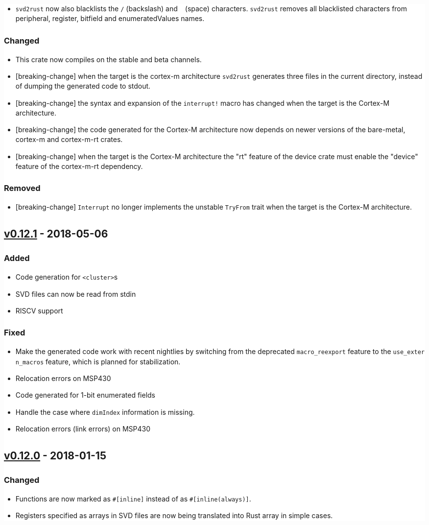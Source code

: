 - `svd2rust` now also blacklists the `/` (backslash) and ` ` (space) characters. `svd2rust` removes
  all blacklisted characters from peripheral, register, bitfield and enumeratedValues names.

### Changed

- This crate now compiles on the stable and beta channels.

- [breaking-change] when the target is the cortex-m architecture `svd2rust` generates three files in
  the current directory, instead of dumping the generated code to stdout.

- [breaking-change] the syntax and expansion of the `interrupt!` macro has changed when the target
  is the Cortex-M architecture.

- [breaking-change] the code generated for the Cortex-M architecture now depends on newer versions
  of the bare-metal, cortex-m and cortex-m-rt crates.

- [breaking-change] when the target is the Cortex-M architecture the "rt" feature of the device
  crate must enable the "device" feature of the cortex-m-rt dependency.

### Removed

- [breaking-change] `Interrupt` no longer implements the unstable `TryFrom` trait when the target is
  the Cortex-M architecture.

## [v0.12.1] - 2018-05-06

### Added

- Code generation for `<cluster>`s

- SVD files can now be read from stdin

- RISCV support

### Fixed

- Make the generated code work with recent nightlies by switching from the deprecated
`macro_reexport` feature to the `use_extern_macros` feature, which is planned for stabilization.

- Relocation errors on MSP430

- Code generated for 1-bit enumerated fields

- Handle the case where `dimIndex` information is missing.

- Relocation errors (link errors) on MSP430

## [v0.12.0] - 2018-01-15

### Changed

- Functions are now marked as `#[inline]` instead of as `#[inline(always)]`.

- Registers specified as arrays in SVD files are now being translated into Rust array in simple
  cases.


[`bare-metal`]: https://crates.io/crates/bare-metal
[`cortex-m-rt`]: https://crates.io/crates/cortex-m-rt
[Unreleased]: https://github.com/rust-embedded/svd2rust/compare/v0.28.0...HEAD
[v0.28.0]: https://github.com/rust-embedded/svd2rust/compare/v0.27.2...v0.28.0
[v0.27.2]: https://github.com/rust-embedded/svd2rust/compare/v0.27.1...v0.27.2
[v0.27.1]: https://github.com/rust-embedded/svd2rust/compare/v0.27.0...v0.27.1
[v0.27.0]: https://github.com/rust-embedded/svd2rust/compare/v0.26.0...v0.27.0
[v0.26.0]: https://github.com/rust-embedded/svd2rust/compare/v0.25.1...v0.26.0
[v0.25.1]: https://github.com/rust-embedded/svd2rust/compare/v0.25.0...v0.25.1
[v0.25.0]: https://github.com/rust-embedded/svd2rust/compare/v0.24.1...v0.25.0
[v0.24.1]: https://github.com/rust-embedded/svd2rust/compare/v0.24.0...v0.24.1
[v0.24.0]: https://github.com/rust-embedded/svd2rust/compare/v0.23.1...v0.24.0
[v0.23.1]: https://github.com/rust-embedded/svd2rust/compare/v0.23.0...v0.23.1
[v0.23.0]: https://github.com/rust-embedded/svd2rust/compare/v0.22.2...v0.23.0
[v0.22.2]: https://github.com/rust-embedded/svd2rust/compare/v0.22.1...v0.22.2
[v0.22.1]: https://github.com/rust-embedded/svd2rust/compare/v0.22.0...v0.22.1
[v0.22.0]: https://github.com/rust-embedded/svd2rust/compare/v0.21.0...v0.22.0
[v0.21.0]: https://github.com/rust-embedded/svd2rust/compare/v0.20.0...v0.21.0
[v0.20.0]: https://github.com/rust-embedded/svd2rust/compare/v0.19.0...v0.20.0
[v0.19.0]: https://github.com/rust-embedded/svd2rust/compare/v0.18.0...v0.19.0
[v0.18.0]: https://github.com/rust-embedded/svd2rust/compare/v0.17.0...v0.18.0
[v0.17.0]: https://github.com/rust-embedded/svd2rust/compare/v0.16.1...v0.17.0
[v0.16.1]: https://github.com/rust-embedded/svd2rust/compare/v0.16.0...v0.16.1
[v0.16.0]: https://github.com/rust-embedded/svd2rust/compare/v0.15.2...v0.16.0
[v0.15.2]: https://github.com/rust-embedded/svd2rust/compare/v0.15.1...v0.15.2
[v0.15.1]: https://github.com/rust-embedded/svd2rust/compare/v0.15.0...v0.15.1
[v0.15.0]: https://github.com/rust-embedded/svd2rust/compare/v0.14.0...v0.15.0
[v0.14.0]: https://github.com/rust-embedded/svd2rust/compare/v0.13.1...v0.14.0
[v0.13.1]: https://github.com/rust-embedded/svd2rust/compare/v0.13.0...v0.13.1
[v0.13.0]: https://github.com/rust-embedded/svd2rust/compare/v0.12.1...v0.13.0
[v0.12.1]: https://github.com/rust-embedded/svd2rust/compare/v0.12.0...v0.12.1
[v0.12.0]: https://github.com/rust-embedded/svd2rust/compare/v0.11.4...v0.12.0
[v0.11.4]: https://github.com/rust-embedded/svd2rust/compare/v0.11.3...v0.11.4
[v0.11.3]: https://github.com/rust-embedded/svd2rust/compare/v0.11.2...v0.11.3
[v0.11.2]: https://github.com/rust-embedded/svd2rust/compare/v0.11.1...v0.11.2
[v0.11.1]: https://github.com/rust-embedded/svd2rust/compare/v0.11.0...v0.11.1
[v0.11.0]: https://github.com/rust-embedded/svd2rust/compare/v0.10.0...v0.11.0
[v0.10.0]: https://github.com/rust-embedded/svd2rust/compare/v0.9.1...v0.10.0
[v0.9.1]: https://github.com/rust-embedded/svd2rust/compare/v0.9.0...v0.9.1
[v0.9.0]: https://github.com/rust-embedded/svd2rust/compare/v0.8.1...v0.9.0
[v0.8.1]: https://github.com/rust-embedded/svd2rust/compare/v0.8.0...v0.8.1
[v0.8.0]: https://github.com/rust-embedded/svd2rust/compare/v0.7.2...v0.8.0
[v0.7.2]: https://github.com/rust-embedded/svd2rust/compare/v0.7.1...v0.7.2
[v0.7.1]: https://github.com/rust-embedded/svd2rust/compare/v0.7.0...v0.7.1
[v0.7.0]: https://github.com/rust-embedded/svd2rust/compare/v0.6.2...v0.7.0
[v0.6.2]: https://github.com/rust-embedded/svd2rust/compare/v0.6.1...v0.6.2
[v0.6.1]: https://github.com/rust-embedded/svd2rust/compare/v0.6.0...v0.6.1
[v0.6.0]: https://github.com/rust-embedded/svd2rust/compare/v0.5.1...v0.6.0
[v0.5.1]: https://github.com/rust-embedded/svd2rust/compare/v0.5.0...v0.5.1
[v0.5.0]: https://github.com/rust-embedded/svd2rust/compare/v0.4.0...v0.5.0
[v0.4.0]: https://github.com/rust-embedded/svd2rust/compare/v0.3.0...v0.4.0
[v0.3.0]: https://github.com/rust-embedded/svd2rust/compare/v0.2.1...v0.3.0
[v0.2.1]: https://github.com/rust-embedded/svd2rust/compare/v0.2.0...v0.2.1
[v0.2.0]: https://github.com/rust-embedded/svd2rust/compare/v0.1.3...v0.2.0
[v0.1.3]: https://github.com/rust-embedded/svd2rust/compare/v0.1.2...v0.1.3
[v0.1.2]: https://github.com/rust-embedded/svd2rust/compare/v0.1.1...v0.1.2
[v0.1.1]: https://github.com/rust-embedded/svd2rust/compare/v0.1.0...v0.1.1